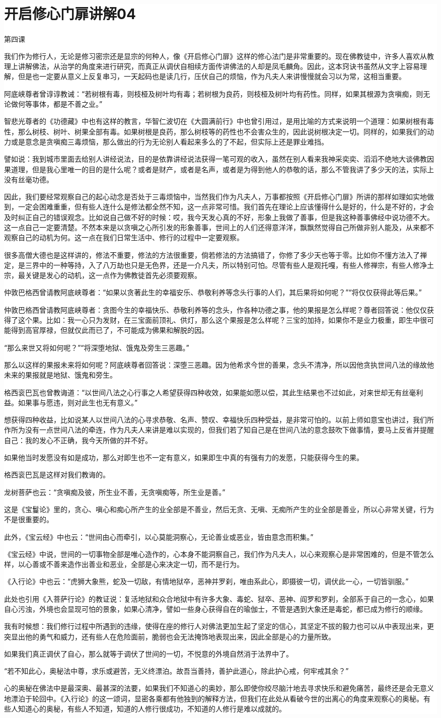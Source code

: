 # 开启修心门扉讲解04

第四课

我们作为修行人，无论是修习密宗还是显宗的何种人，像《开启修心门扉》这样的修心法门是非常重要的。现在佛教徒中，许多人喜欢从教理上讲解佛法，从治学的角度来进行研究，而真正从调伏自相续方面传讲佛法的人却是凤毛麟角。因此，这本窍诀书虽然从文字上容易理解，但是也一定要从意义上反复串习，一天起码也是读几行，压伏自己的烦恼，作为凡夫人来讲慢慢就会习以为常，这相当重要。

阿底峡尊者曾谆谆教诫：“若树根有毒，则枝桠及树叶均有毒；若树根为良药，则枝桠及树叶均有药性。同样，如果其根源为贪嗔痴，则无论做何等事体，都是不善之业。”

智悲光尊者的《功德藏》中也有这样的教言，华智仁波切在《大圆满前行》中也曾引用过，是用比喻的方式来说明一个道理：如果树根有毒性，那么树枝、树叶、树果全部有毒。如果树根是良药，那么树枝等的药性也不会害众生的，因此说树根决定一切。同样的，如果我们的动力或是意念是贪嗔痴三毒烦恼，那么做出的行为无论别人看起来多么的了不起，但实际上还是罪业难挡。

譬如说：我到城市里面去给别人讲经说法，目的是依靠讲经说法获得一笔可观的收入，虽然在别人看来我神采奕奕、滔滔不绝地大谈佛教因果道理，但是我心里唯一的目的是什么呢？或者是财产，或者是名声，或者是为得到他人的恭敬的话，那么不管我讲了多少天的法，实际上没有丝毫功德。

因此，我们要经常观察自己的起心动念是否处于三毒烦恼中，当然我们作为凡夫人，万事都按照《开启修心门扉》所讲的那样如理如实地做到，一定会困难重重，但有些人连什么是修法都全然不知，这一点非常可惜。我们首先在理论上应该懂得什么是好的，什么是不好的，才会及时纠正自己的错误观念。比如说自己做不好的时候：哎，我今天发心真的不好，形象上我做了善事，但是我这种善事佛经中说功德不大。这一点自己一定要清楚。不然本来是以贪嗔之心所引发的形象善事，世间上的人们还得意洋洋，飘飘然觉得自己所做非别人能及，从来都不观察自己的动机为何。这一点在我们日常生活中、修行的过程中一定要观察。

很多高僧大德也是这样讲的，修法不重要，修法的方法很重要，倘若修法的方法搞错了，你修了多少天也等于零。比如你不懂方法入了禅定，是三界中的一种等持，入了八万劫也只是无色界，还是一介凡夫，所以特别可怕。尽管有些人是观托嘎，有些人修禅宗，有些人修净土宗，最关键是发心的动机，这一点作为佛教徒首先必须要观察。

仲敦巴格西曾请教阿底峡尊者：“如果以贪著此生的幸福安乐、恭敬利养等念头行事的人们，其后果将如何呢？”“将仅仅获得此等后果。”

仲敦巴格西曾请教阿底峡尊者：贪图今生的幸福快乐、恭敬利养等的念头，作各种功德之事，他的果报是怎么样呢？尊者回答说：他仅仅获得了这个果。比如：我一心只为发财，在三宝面前顶礼、供灯，那么这个果报是怎么样呢？三宝的加持，如果你不是业力极重，即生中很可能得到高官厚禄，但就仅此而已了，不可能成为佛果和解脱的因。

“那么来世又将如何呢？”“将深堕地狱、饿鬼及旁生三恶趣。”

那么以这样的果报未来将如何呢？阿底峡尊者回答说：深堕三恶趣。因为他希求今世的善果，念头不清净，所以因他贪执世间八法的缘故他未来的果报就是地狱、饿鬼和旁生。

格西衮巴瓦也曾教诲道：“以世间八法之心行事之人希望获得四种收效，如果能如愿以偿，其此生结果也不过如此，对来世却无有丝毫利益。如果事与愿违，则对此生也无有意义。”

想获得四种收益，比如说某人以世间八法的心寻求恭敬、名声、赞叹、幸福快乐四种受益，是非常可怕的。以前上师如意宝也讲过，我们所作所为没有一点世间八法的牵连，作为凡夫人来讲是难以实现的，但我们若了知自己是在世间八法的意念鼓吹下做事情，要马上反省并提醒自己：我的发心不正确，我今天所做的并不好。

如果他当时发愿没有如是成功，那么对即生也不一定有意义，如果即生中真的有强有力的发愿，只能获得今生的果。

格西衮巴瓦是这样对我们教诲的。

龙树菩萨也云：“贪嗔痴及彼，所生业不善，无贪嗔痴等，所生业是善。”

这是《宝鬘论》里的，贪心、嗔心和痴心所产生的业全部是不善业，然后无贪、无嗔、无痴所产生的业全部是善业，所以心非常关键，行为不是很重要的。

此外，《宝云经》中也云：“世间由心而牵引，以心莫能洞察心，无论善业或恶业，皆由意念而积集。”

《宝云经》中说，世间的一切事物全部是唯心造作的，心本身不能洞察自己，我们作为凡夫人，以心来观察心是非常困难的，但是不管怎么样，以心善或不善来造作出善业和恶业，全部是心来决定一切，而不是行为。

《入行论》中也云：“虎狮大象熊，蛇及一切敌，有情地狱卒，恶神并罗刹，唯由系此心，即摄彼一切，调伏此一心，一切皆驯服。”

此处也引用《入菩萨行论》的教证说：复活地狱和众合地狱中有许多大象、毒蛇、狱卒、恶神、阎罗和罗刹，全部系于自己的一念心，如果自心污浊，外境也会显现可怕的景象，如果心清净，譬如一些身心获得自在的瑜伽士，不管是遇到大象还是毒蛇，都已成为修行的顺缘。

我有时候想：我们修行过程中所遇到的违缘，使得在座的修行人对佛法更加生起了坚定的信心，其坚定不拔的毅力也可以从中表现出来，更突显出他的勇气和威力，还有些人在危险面前，脆弱也会无法掩饰地表现出来，因此全部是心的力量所致。

如果我们真正调伏了自心，那么就等于调伏了世间的一切，不悦意的外境自然消于法界中了。

“若不知此心，奥秘法中尊，求乐或避苦，无义终漂泊。故吾当善持，善护此道心，除此护心戒，何牢戒其余？”

心的奥秘在佛法中是最深奥、最甚深的法要，如果我们不知道心的奥妙，那么即使你绞尽脑汁地去寻求快乐和避免痛苦，最终还是会无意义地漂泊于轮回中。《入行论》的这一颂词，显密各乘都有他独到的解释方法，但我们在此处从看破今世的出离心的角度来观察心的奥秘。有些人知道心的奥秘，有些人不知道，知道的人修行很成功，不知道的人修行是难以成就的。
